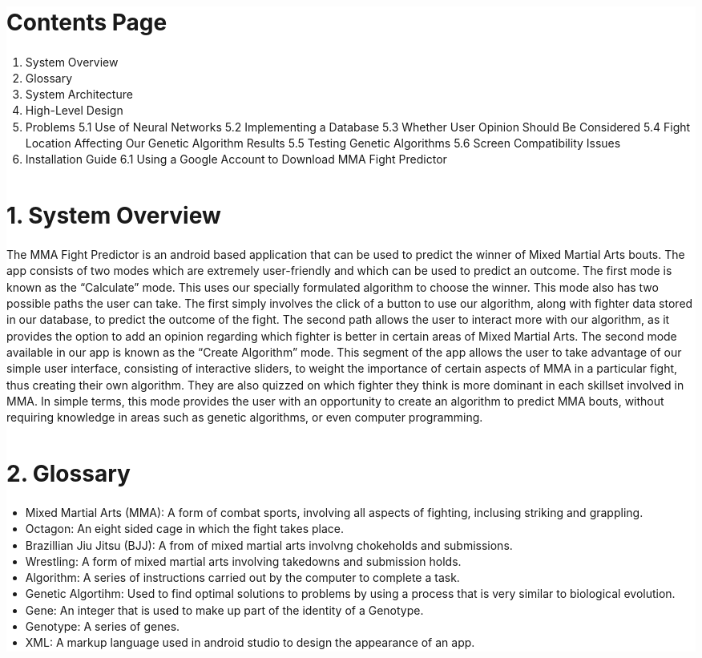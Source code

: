 # Contents Page #
1. System Overview
2. Glossary
3. System Architecture
4. High-Level Design
5. Problems
  5.1 Use of Neural Networks
  5.2 Implementing a Database
  5.3 Whether User Opinion Should Be Considered
  5.4 Fight Location Affecting Our Genetic Algorithm Results
  5.5 Testing Genetic Algorithms
  5.6 Screen Compatibility Issues
6. Installation Guide
  6.1 Using a Google Account to Download MMA Fight Predictor
  


# 1. System Overview #
The MMA Fight Predictor is an android based application that can be used to predict the winner of Mixed Martial Arts bouts. The app consists of two modes which are extremely user-friendly and which can be used to predict an outcome.
The first mode is known as the “Calculate” mode. This uses our specially formulated algorithm to choose the winner. This mode also has two possible paths the user can take. The first simply involves the click of a button to use our algorithm, along with fighter data stored in our database, to predict the outcome of the fight. The second path allows the user to interact more with our algorithm, as it provides the option to add an opinion regarding which fighter is better in certain areas of Mixed Martial Arts.
The second mode available in our app is known as the “Create Algorithm” mode. This segment of the app allows the user to take advantage of our simple user interface, consisting of interactive sliders, to weight the importance of certain aspects of MMA in a particular fight, thus creating their own algorithm. They are also quizzed on which fighter they think is more dominant in each skillset involved in MMA. In simple terms, this mode provides the user with an opportunity to create an algorithm to predict MMA bouts, without requiring knowledge in areas such as genetic algorithms, or even computer programming.

# 2. Glossary #
* Mixed Martial Arts (MMA): A form of combat sports, involving all aspects of fighting, inclusing striking and grappling.
* Octagon: An eight sided cage in which the fight takes place. <br>
* Brazillian Jiu Jitsu (BJJ): A from of mixed martial arts involvng chokeholds and submissions.
* Wrestling: A form of mixed martial arts involving takedowns and submission holds. 
* Algorithm: A series of instructions carried out by the computer to complete a task. 
* Genetic Algortihm: Used to find optimal solutions to problems by using a process that is very similar to biological evolution. 
* Gene: An integer that is used to make up part of the identity of a Genotype. 
* Genotype: A series of genes.
* XML: A markup language used in android studio to design the appearance of an app. 
